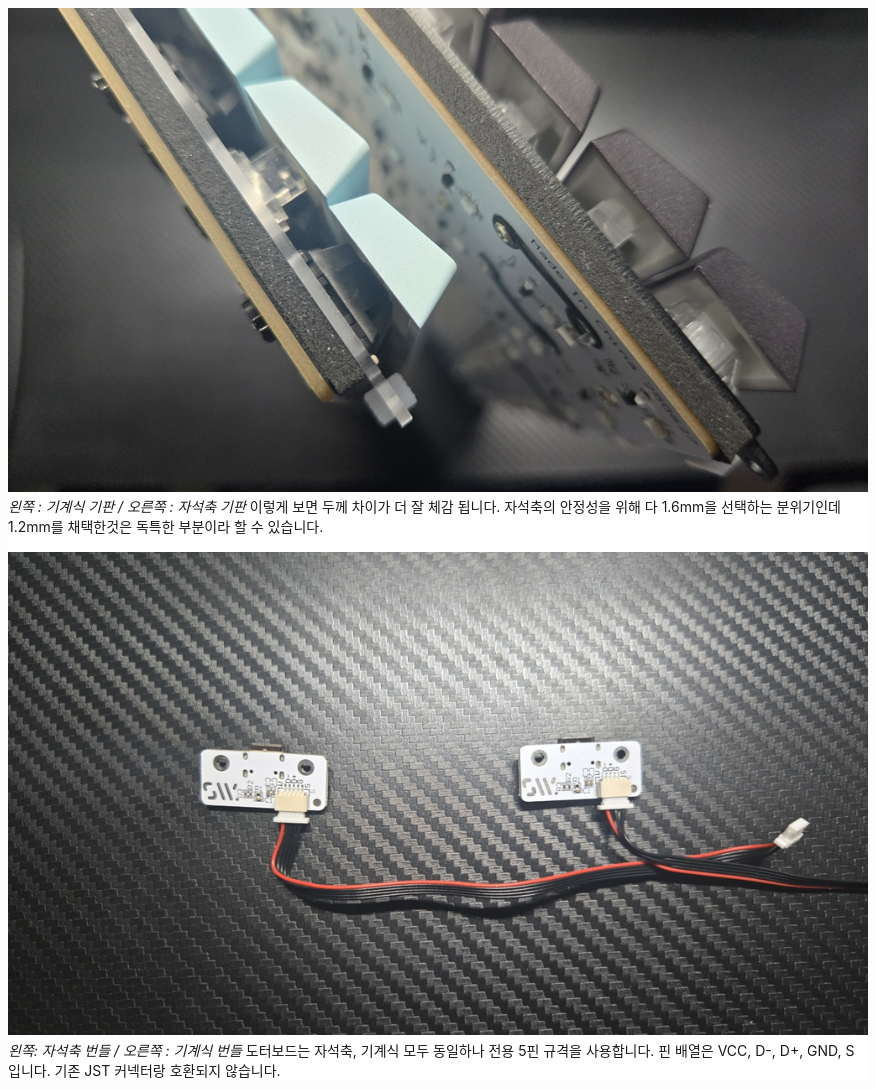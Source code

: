 ![기판 두께](/assets/img/post/25-10-09-01/5.jpg)
_왼쪽 : 기계식 기판 / 오른쪽 : 자석축 기판_
이렇게 보면 두께 차이가 더 잘 체감 됩니다. 자석축의 안정성을 위해 다 1.6mm을 선택하는 분위기인데 1.2mm를 채택한것은 독특한 부분이라 할 수 있습니다. 

![도터 보드](/assets/img/post/25-10-09-01/6.jpg)
_왼쪽: 자석축 번들 / 오른쪽 : 기계식 번들_
도터보드는 자석축, 기계식 모두 동일하나 전용 5핀 규격을 사용합니다. 핀 배열은 VCC, D-, D+, GND, S 입니다. 기존 JST 커넥터랑 호환되지 않습니다.
